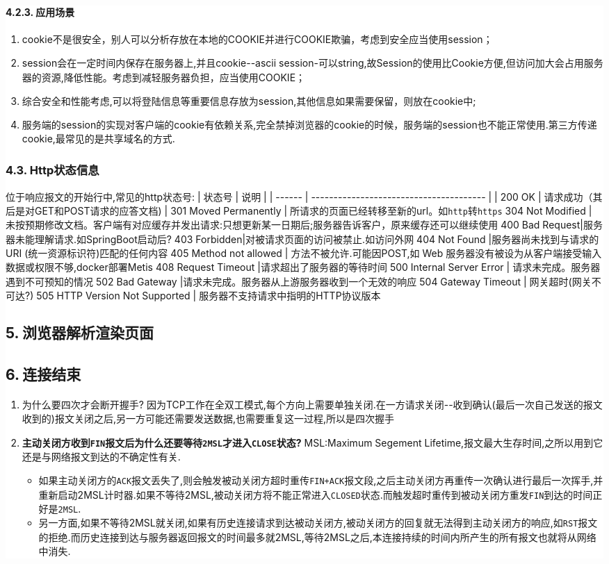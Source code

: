 
#### 4.2.3. 应用场景
1. cookie不是很安全，别人可以分析存放在本地的COOKIE并进行COOKIE欺骗，考虑到安全应当使用session；

2. session会在一定时间内保存在服务器上,并且cookie--ascii session-可以string,故Session的使用比Cookie方便,但访问加大会占用服务器的资源,降低性能。考虑到减轻服务器负担，应当使用COOKIE；

3. 综合安全和性能考虑,可以将登陆信息等重要信息存放为session,其他信息如果需要保留，则放在cookie中;

4. 服务端的session的实现对客户端的cookie有依赖关系,完全禁掉浏览器的cookie的时候，服务端的session也不能正常使用.第三方传递cookie,最常见的是共享域名的方式.
### 4.3. Http状态信息
位于响应报文的开始行中,常见的http状态号:
| 状态号 |                  说明                   |
| ------ | --------------------------------------- |
| 200 OK | 请求成功（其后是对GET和POST请求的应答文档) |
301 Moved Permanently | 所请求的页面已经转移至新的url。如`http`转`https`
304 Not Modified | 未按预期修改文档。客户端有对应缓存并发出请求:只想更新某一日期后;服务器告诉客户，原来缓存还可以继续使用
400 Bad Request|服务器未能理解请求.如SpringBoot启动后?
403 Forbidden|对被请求页面的访问被禁止.如访问外网
404 Not Found |服务器尚未找到与请求的 URI (统一资源标识符)匹配的任何内容
405 Method not allowed |  方法不被允许.可能因POST,如 Web 服务器没有被设为从客户端接受输入数据或权限不够,docker部署Metis
408 Request Timeout |请求超出了服务器的等待时间
500 Internal Server Error | 请求未完成。服务器遇到不可预知的情况
502 Bad Gateway |请求未完成。服务器从上游服务器收到一个无效的响应
504 Gateway Timeout | 网关超时(网关不可达?)
505 HTTP Version Not Supported | 服务器不支持请求中指明的HTTP协议版本

## 5. 浏览器解析渲染页面

## 6. 连接结束
1. 为什么要四次才会断开握手?
因为TCP工作在全双工模式,每个方向上需要单独关闭.在一方请求关闭--收到确认(最后一次自己发送的报文收到的)报文关闭之后,另一方可能还需要发送数据,也需要重复这一过程,所以是四次握手

2. **主动关闭方收到`FIN`报文后为什么还要等待`2MSL`才进入`CLOSE`状态?**
    MSL:Maximum Segement Lifetime,报文最大生存时间,之所以用到它还是与网络报文到达的不确定性有关.
    - 如果主动关闭方的`ACK`报文丢失了,则会触发被动关闭方超时重传`FIN+ACK`报文段,之后主动关闭方再重传一次确认进行最后一次挥手,并重新启动2MSL计时器.如果不等待2MSL,被动关闭方将不能正常进入`CLOSED`状态.而触发超时重传到被动关闭方重发`FIN`到达的时间正好是`2MSL`.
    - 另一方面,如果不等待2MSL就关闭,如果有历史连接请求到达被动关闭方,被动关闭方的回复就无法得到主动关闭方的响应,如`RST`报文的拒绝.而历史连接到达与服务器返回报文的时间最多就2MSL,等待2MSL之后,本连接持续的时间内所产生的所有报文也就将从网络中消失.